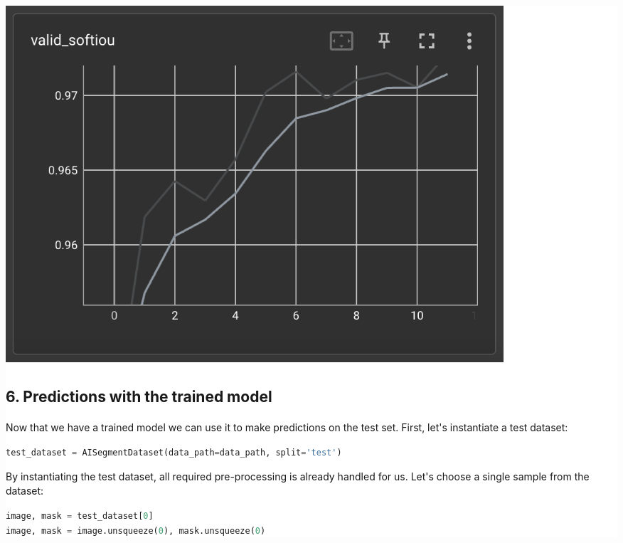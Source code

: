 <img src="images/external_model_example_valid_iou.png" width="700">



## 6. Predictions with the trained model

Now that we have a trained model we can use it to make predictions on the test set. First, let's instantiate a test
dataset:

```python
test_dataset = AISegmentDataset(data_path=data_path, split='test')
```

By instantiating the test dataset, all required pre-processing is already handled for us. Let's choose a single sample
from the dataset:

```python
image, mask = test_dataset[0]
image, mask = image.unsqueeze(0), mask.unsqueeze(0)
```
